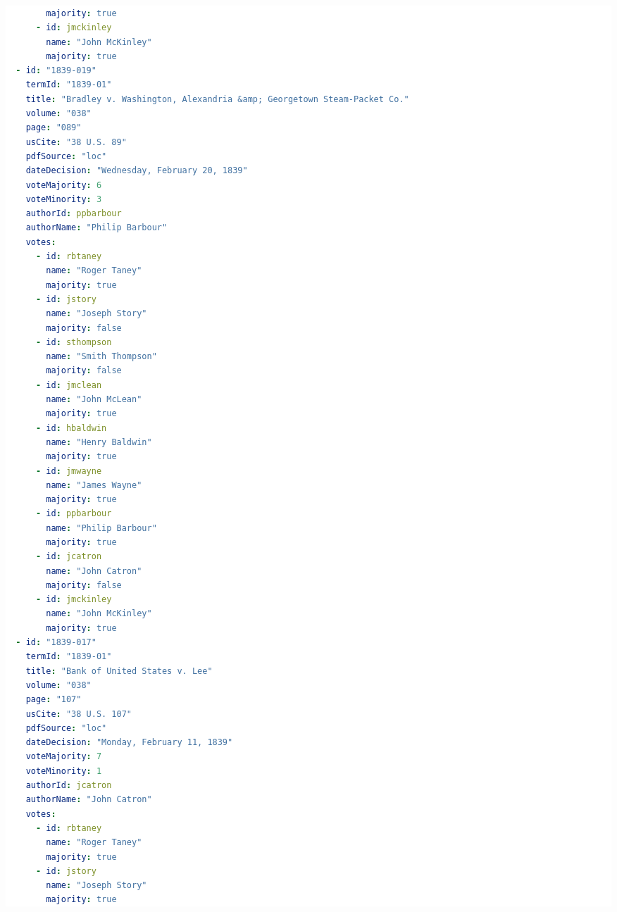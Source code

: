 ```yaml
        majority: true
      - id: jmckinley
        name: "John McKinley"
        majority: true
  - id: "1839-019"
    termId: "1839-01"
    title: "Bradley v. Washington, Alexandria &amp; Georgetown Steam-Packet Co."
    volume: "038"
    page: "089"
    usCite: "38 U.S. 89"
    pdfSource: "loc"
    dateDecision: "Wednesday, February 20, 1839"
    voteMajority: 6
    voteMinority: 3
    authorId: ppbarbour
    authorName: "Philip Barbour"
    votes:
      - id: rbtaney
        name: "Roger Taney"
        majority: true
      - id: jstory
        name: "Joseph Story"
        majority: false
      - id: sthompson
        name: "Smith Thompson"
        majority: false
      - id: jmclean
        name: "John McLean"
        majority: true
      - id: hbaldwin
        name: "Henry Baldwin"
        majority: true
      - id: jmwayne
        name: "James Wayne"
        majority: true
      - id: ppbarbour
        name: "Philip Barbour"
        majority: true
      - id: jcatron
        name: "John Catron"
        majority: false
      - id: jmckinley
        name: "John McKinley"
        majority: true
  - id: "1839-017"
    termId: "1839-01"
    title: "Bank of United States v. Lee"
    volume: "038"
    page: "107"
    usCite: "38 U.S. 107"
    pdfSource: "loc"
    dateDecision: "Monday, February 11, 1839"
    voteMajority: 7
    voteMinority: 1
    authorId: jcatron
    authorName: "John Catron"
    votes:
      - id: rbtaney
        name: "Roger Taney"
        majority: true
      - id: jstory
        name: "Joseph Story"
        majority: true
```